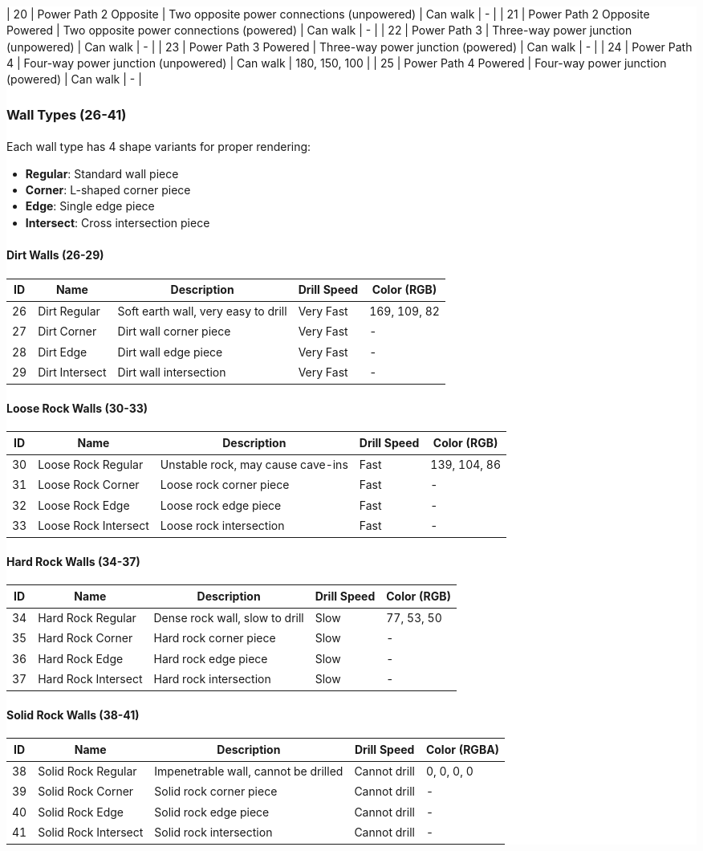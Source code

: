 | 20 | Power Path 2 Opposite | Two opposite power connections (unpowered) | Can walk | - |
| 21 | Power Path 2 Opposite Powered | Two opposite power connections (powered) | Can walk | - |
| 22 | Power Path 3 | Three-way power junction (unpowered) | Can walk | - |
| 23 | Power Path 3 Powered | Three-way power junction (powered) | Can walk | - |
| 24 | Power Path 4 | Four-way power junction (unpowered) | Can walk | 180, 150, 100 |
| 25 | Power Path 4 Powered | Four-way power junction (powered) | Can walk | - |

### Wall Types (26-41)

Each wall type has 4 shape variants for proper rendering:
- **Regular**: Standard wall piece
- **Corner**: L-shaped corner piece
- **Edge**: Single edge piece
- **Intersect**: Cross intersection piece

#### Dirt Walls (26-29)
| ID | Name | Description | Drill Speed | Color (RGB) |
|----|------|-------------|-------------|-------------|
| 26 | Dirt Regular | Soft earth wall, very easy to drill | Very Fast | 169, 109, 82 |
| 27 | Dirt Corner | Dirt wall corner piece | Very Fast | - |
| 28 | Dirt Edge | Dirt wall edge piece | Very Fast | - |
| 29 | Dirt Intersect | Dirt wall intersection | Very Fast | - |

#### Loose Rock Walls (30-33)
| ID | Name | Description | Drill Speed | Color (RGB) |
|----|------|-------------|-------------|-------------|
| 30 | Loose Rock Regular | Unstable rock, may cause cave-ins | Fast | 139, 104, 86 |
| 31 | Loose Rock Corner | Loose rock corner piece | Fast | - |
| 32 | Loose Rock Edge | Loose rock edge piece | Fast | - |
| 33 | Loose Rock Intersect | Loose rock intersection | Fast | - |

#### Hard Rock Walls (34-37)
| ID | Name | Description | Drill Speed | Color (RGB) |
|----|------|-------------|-------------|-------------|
| 34 | Hard Rock Regular | Dense rock wall, slow to drill | Slow | 77, 53, 50 |
| 35 | Hard Rock Corner | Hard rock corner piece | Slow | - |
| 36 | Hard Rock Edge | Hard rock edge piece | Slow | - |
| 37 | Hard Rock Intersect | Hard rock intersection | Slow | - |

#### Solid Rock Walls (38-41)
| ID | Name | Description | Drill Speed | Color (RGBA) |
|----|------|-------------|-------------|-------------|
| 38 | Solid Rock Regular | Impenetrable wall, cannot be drilled | Cannot drill | 0, 0, 0, 0 |
| 39 | Solid Rock Corner | Solid rock corner piece | Cannot drill | - |
| 40 | Solid Rock Edge | Solid rock edge piece | Cannot drill | - |
| 41 | Solid Rock Intersect | Solid rock intersection | Cannot drill | - |
